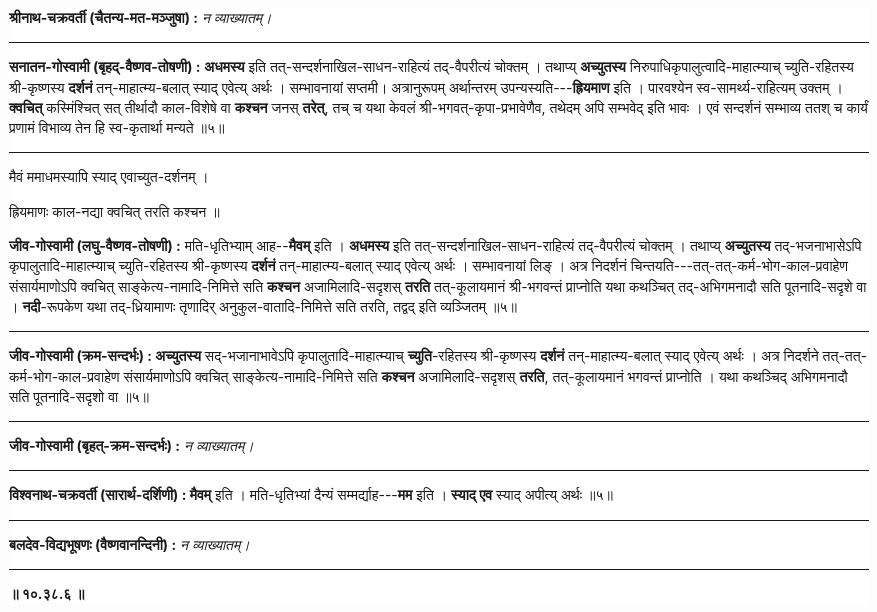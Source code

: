 
**श्रीनाथ-चक्रवर्ती (चैतन्य-मत-मञ्जुषा) :** *न व्याख्यातम्।*


______


**सनातन-गोस्वामी (बृहद्-वैष्णव-तोषणी) :** **अधमस्य** इति तत्-सन्दर्शनाखिल-साधन-राहित्यं तद्-वैपरीत्यं चोक्तम् । तथाप्य् **अच्युतस्य** निरुपाधिकृपालुत्वादि-माहात्म्याच् च्युति-रहितस्य श्री-कृष्णस्य **दर्शनं** तन्-माहात्म्य-बलात् स्याद् एवेत्य् अर्थः । सम्भावनायां सप्तमी। अत्रानुरूपम् अर्थान्तरम् उपन्यस्यति---**ह्रियमाण** इति । पारवश्येन स्व-सामर्थ्य-राहित्यम् उक्तम् । **क्वचित्** कस्मिंश्चित् सत् तीर्थादौ काल-विशेषे वा **कश्चन** जनस् **तरेत्**, तच् च यथा केवलं श्री-भगवत्-कृपा-प्रभावेणैव, तथेदम् अपि सम्भवेद् इति भावः । एवं सन्दर्शनं सम्भाव्य ततश् च कार्यं प्रणामं विभाव्य तेन हि स्व-कृतार्था मन्यते ॥५॥


______


मैवं ममाधमस्यापि स्याद् एवाच्युत-दर्शनम् ।

ह्रियमाणः काल-नद्या क्वचित् तरति कश्चन ॥

**जीव-गोस्वामी (लघु-वैष्णव-तोषणी) :** मति-धृतिभ्याम् आह\--**मैवम्** इति । **अधमस्य** इति तत्-सन्दर्शनाखिल-साधन-राहित्यं तद्-वैपरीत्यं चोक्तम् । तथाप्य् **अच्युतस्य** तद्-भजनाभासेऽपि कृपालुतादि-माहात्म्याच् च्युति-रहितस्य श्री-कृष्णस्य **दर्शनं** तन्-माहात्म्य-बलात् स्याद् एवेत्य् अर्थः । सम्भावनायां लिङ् । अत्र निदर्शनं चिन्तयति---तत्-तत्-कर्म-भोग-काल-प्रवाहेण संसार्यमाणोऽपि क्वचित् साङ्केत्य-नामादि-निमित्ते सति **कश्चन** अजामिलादि-सदृशस् **तरति** तत्-कूलायमानं श्री-भगवन्तं प्राप्नोति यथा कथञ्चित् तद्-अभिगमनादौ सति पूतनादि-सदृशे वा । **नदी**-रूपकेण यथा तद्-ध्रियामाणः तृणादिर् अनुकुल-वातादि-निमित्ते सति तरति, तद्वद् इति व्यञ्जितम् ॥५॥


______


**जीव-गोस्वामी (क्रम-सन्दर्भः) : अच्युतस्य** सद्-भजानाभावेऽपि कृपालुतादि-माहात्म्याच् **च्युति**-रहितस्य श्री-कृष्णस्य **दर्शनं** तन्-माहात्म्य-बलात् स्याद् एवेत्य् अर्थः । अत्र निदर्शने तत्-तत्-कर्म-भोग-काल-प्रवाहेण संसार्यमाणोऽपि क्वचित् साङ्केत्य-नामादि-निमित्ते सति **कश्चन** अजामिलादि-सदृशस् **तरति**, तत्-कूलायमानं भगवन्तं प्राप्नोति । यथा कथञ्चिद् अभिगमनादौ सति पूतनादि-सदृशो वा ॥५॥


______


**जीव-गोस्वामी (बृहत्-क्रम-सन्दर्भः) :** *न व्याख्यातम्।*


______


**विश्वनाथ-चक्रवर्ती (सारार्थ-दर्शिणी) : मैवम्** इति । मति-धृतिभ्यां दैन्यं सम्मर्द्याह---**मम** इति । **स्याद् एव** स्याद् अपीत्य् अर्थः ॥५॥


______


**बलदेव-विद्यभूषणः (वैष्णवानन्दिनी) :** *न व्याख्यातम्।*


______


**॥ १०.३८.६ ॥**
